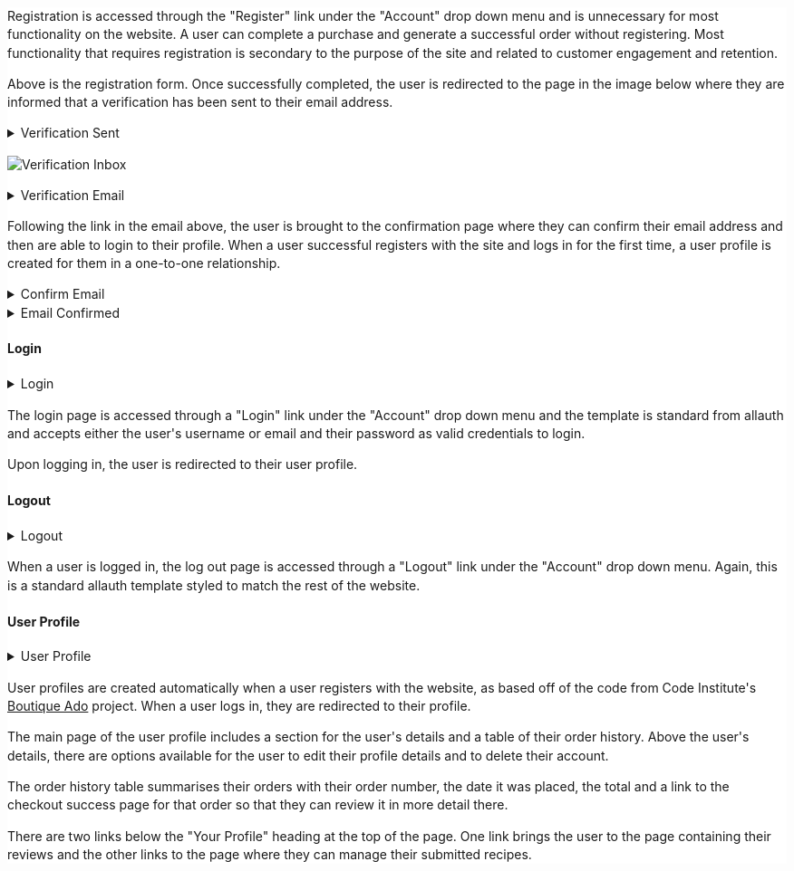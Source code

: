 Registration is accessed through the "Register" link under the "Account" drop down menu and is unnecessary for most functionality on the website. A user can complete a purchase and generate a successful order without registering. Most functionality that requires registration is secondary to the purpose of the site and related to customer engagement and retention.

Above is the registration form. Once successfully completed, the user is redirected to the page in the image below where they are informed that a verification has been sent to their email address.

<details><summary>Verification Sent</summary></details>

![Verification Inbox](readme-docs/screens/verify_email_inbox.webp)
<details><summary>Verification Email</summary></details>

Following the link in the email above, the user is brought to the confirmation page where they can confirm their email address and then are able to login to their profile. When a user successful registers with the site and logs in for the first time, a user profile is created for them in a one-to-one relationship.

<details><summary>Confirm Email</summary></details>
<details><summary>Email Confirmed</summary></details>


#### Login
<details><summary>Login</summary></details>

The login page is accessed through a "Login" link under the "Account" drop down menu and the template is standard from allauth and accepts either the user's username or email and their password as valid credentials to login. 

Upon logging in, the user is redirected to their user profile.


#### Logout
<details><summary>Logout</summary></details>

When a user is logged in, the log out page is accessed through a "Logout" link under the "Account" drop down menu. Again, this is a standard allauth template styled to match the rest of the website.


#### User Profile
<details><summary>User Profile</summary></details>

User profiles are created automatically when a user registers with the website, as based off of the code from Code Institute's [Boutique Ado](https://github.com/Code-Institute-Solutions/boutique_ado_v1) project. When a user logs in, they are redirected to their profile.

The main page of the user profile includes a section for the user's details and a table of their order history. Above the user's details, there are options available for the user to edit their profile details and to delete their account.

The order history table summarises their orders with their order number, the date it was placed, the total and a link to the checkout success page for that order so that they can review it in more detail there.

There are two links below the "Your Profile" heading at the top of the page. One link brings the user to the page containing their reviews and the other links to the page where they can manage their submitted recipes.
